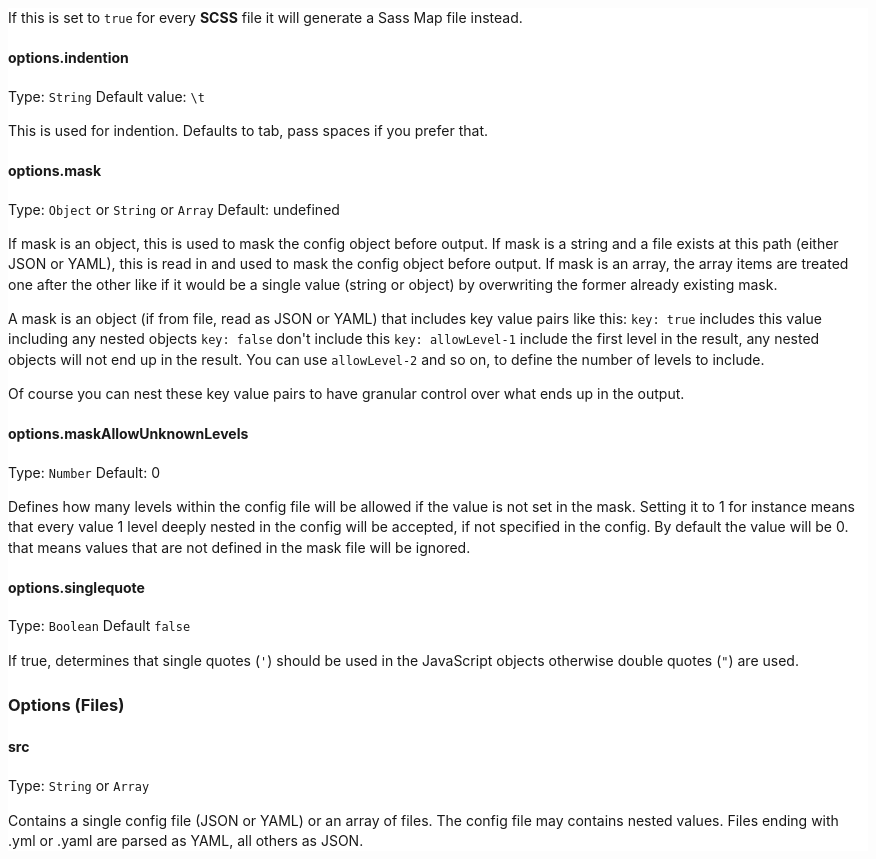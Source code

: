 If this is set to `true` for every __SCSS__ file it will generate a Sass Map file instead.


#### options.indention
Type: `String`
Default value: `\t`

This is used for indention. Defaults to tab, pass spaces if you prefer that.


#### options.mask
Type: `Object` or `String` or `Array`
Default: undefined

If mask is an object, this is used to mask the config object before output.
If mask is a string and a file exists at this path (either JSON or YAML), this is read in and used to mask the config object before output.
If mask is an array, the array items are treated one after the other like if it would be a single value (string or object) by overwriting the former already existing mask.

A mask is an object (if from file, read as JSON or YAML) that includes key value pairs like this:
`key: true` includes this value including any nested objects
`key: false` don't include this
`key: allowLevel-1` include the first level in the result, any nested objects will not end up in the result. You can use `allowLevel-2` and so on, to define the number of levels to include.

Of course you can nest these key value pairs to have granular control over what ends up in the output.


#### options.maskAllowUnknownLevels
Type: `Number`
Default: 0

Defines how many levels within the config file will be allowed if the value is not set in the mask. Setting it to 1 for instance means that every value 1 level deeply nested in the config will be accepted, if not specified in the config.
By default the value will be 0. that means values that are not defined in the mask file will be ignored.


#### options.singlequote
Type: `Boolean`
Default `false`

If true, determines that single quotes (`'`) should be used in the JavaScript objects otherwise double quotes (`"`) are used.


### Options (Files)


#### src
Type: `String` or `Array`

Contains a single config file (JSON or YAML) or an array of files. The config file may contains nested values. Files ending with .yml or .yaml are parsed as YAML, all others as JSON.
